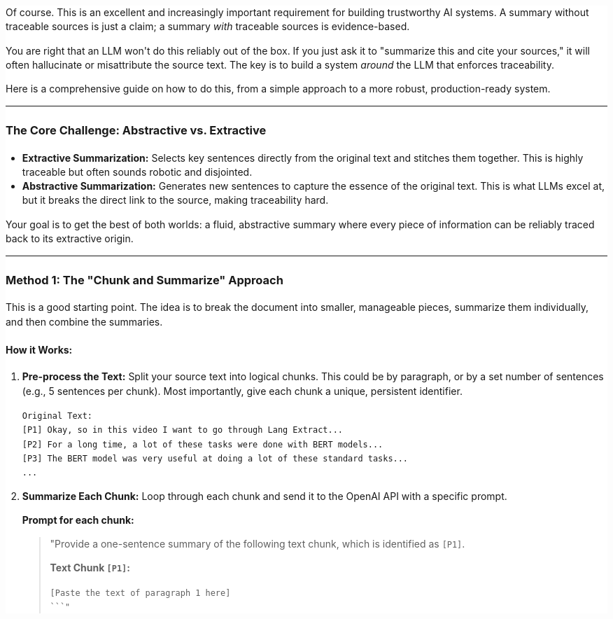 Of course. This is an excellent and increasingly important requirement for building trustworthy AI systems. A summary without traceable sources is just a claim; a summary *with* traceable sources is evidence-based.

You are right that an LLM won't do this reliably out of the box. If you just ask it to "summarize this and cite your sources," it will often hallucinate or misattribute the source text. The key is to build a system *around* the LLM that enforces traceability.

Here is a comprehensive guide on how to do this, from a simple approach to a more robust, production-ready system.

---

### The Core Challenge: Abstractive vs. Extractive

*   **Extractive Summarization:** Selects key sentences directly from the original text and stitches them together. This is highly traceable but often sounds robotic and disjointed.
*   **Abstractive Summarization:** Generates new sentences to capture the essence of the original text. This is what LLMs excel at, but it breaks the direct link to the source, making traceability hard.

Your goal is to get the best of both worlds: a fluid, abstractive summary where every piece of information can be reliably traced back to its extractive origin.

---

### Method 1: The "Chunk and Summarize" Approach

This is a good starting point. The idea is to break the document into smaller, manageable pieces, summarize them individually, and then combine the summaries.

#### How it Works:

1.  **Pre-process the Text:** Split your source text into logical chunks. This could be by paragraph, or by a set number of sentences (e.g., 5 sentences per chunk). Most importantly, give each chunk a unique, persistent identifier.

    ```
    Original Text:
    [P1] Okay, so in this video I want to go through Lang Extract...
    [P2] For a long time, a lot of these tasks were done with BERT models...
    [P3] The BERT model was very useful at doing a lot of these standard tasks...
    ...
    ```

2.  **Summarize Each Chunk:** Loop through each chunk and send it to the OpenAI API with a specific prompt.

    **Prompt for each chunk:**
    > "Provide a one-sentence summary of the following text chunk, which is identified as `[P1]`.
    >
    > **Text Chunk `[P1]`:**
    > ```
    > [Paste the text of paragraph 1 here]
    > ```"
